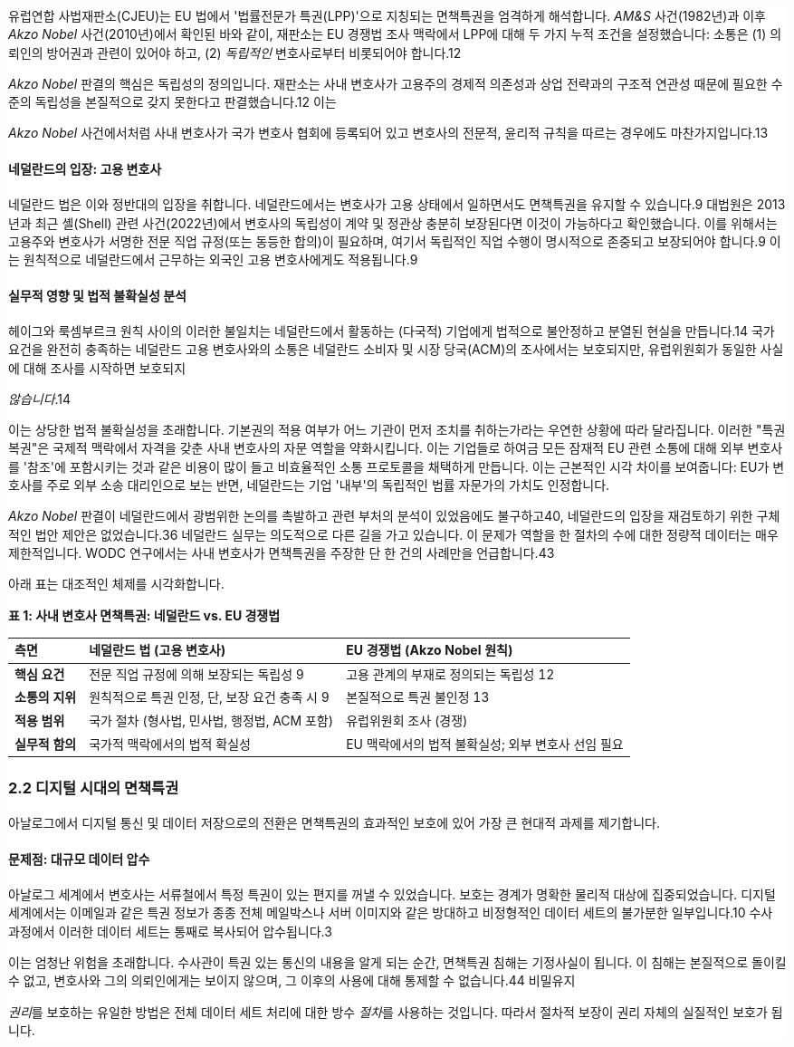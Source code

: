 유럽연합 사법재판소(CJEU)는 EU 법에서 '법률전문가 특권(LPP)'으로 지칭되는 면책특권을 엄격하게 해석합니다. *AM\&S* 사건(1982년)과 이후 *Akzo Nobel* 사건(2010년)에서 확인된 바와 같이, 재판소는 EU 경쟁법 조사 맥락에서 LPP에 대해 두 가지 누적 조건을 설정했습니다: 소통은 (1) 의뢰인의 방어권과 관련이 있어야 하고, (2) *독립적인* 변호사로부터 비롯되어야 합니다.12

*Akzo Nobel* 판결의 핵심은 독립성의 정의입니다. 재판소는 사내 변호사가 고용주의 경제적 의존성과 상업 전략과의 구조적 연관성 때문에 필요한 수준의 독립성을 본질적으로 갖지 못한다고 판결했습니다.12 이는

*Akzo Nobel* 사건에서처럼 사내 변호사가 국가 변호사 협회에 등록되어 있고 변호사의 전문적, 윤리적 규칙을 따르는 경우에도 마찬가지입니다.13

#### **네덜란드의 입장: 고용 변호사**

네덜란드 법은 이와 정반대의 입장을 취합니다. 네덜란드에서는 변호사가 고용 상태에서 일하면서도 면책특권을 유지할 수 있습니다.9 대법원은 2013년과 최근 셸(Shell) 관련 사건(2022년)에서 변호사의 독립성이 계약 및 정관상 충분히 보장된다면 이것이 가능하다고 확인했습니다. 이를 위해서는 고용주와 변호사가 서명한 전문 직업 규정(또는 동등한 합의)이 필요하며, 여기서 독립적인 직업 수행이 명시적으로 존중되고 보장되어야 합니다.9 이는 원칙적으로 네덜란드에서 근무하는 외국인 고용 변호사에게도 적용됩니다.9

#### **실무적 영향 및 법적 불확실성 분석**

헤이그와 룩셈부르크 원칙 사이의 이러한 불일치는 네덜란드에서 활동하는 (다국적) 기업에게 법적으로 불안정하고 분열된 현실을 만듭니다.14 국가 요건을 완전히 충족하는 네덜란드 고용 변호사와의 소통은 네덜란드 소비자 및 시장 당국(ACM)의 조사에서는 보호되지만, 유럽위원회가 동일한 사실에 대해 조사를 시작하면 보호되지

*않습니다*.14

이는 상당한 법적 불확실성을 초래합니다. 기본권의 적용 여부가 어느 기관이 먼저 조치를 취하는가라는 우연한 상황에 따라 달라집니다. 이러한 "특권 복권"은 국제적 맥락에서 자격을 갖춘 사내 변호사의 자문 역할을 약화시킵니다. 이는 기업들로 하여금 모든 잠재적 EU 관련 소통에 대해 외부 변호사를 '참조'에 포함시키는 것과 같은 비용이 많이 들고 비효율적인 소통 프로토콜을 채택하게 만듭니다. 이는 근본적인 시각 차이를 보여줍니다: EU가 변호사를 주로 외부 소송 대리인으로 보는 반면, 네덜란드는 기업 '내부'의 독립적인 법률 자문가의 가치도 인정합니다.

*Akzo Nobel* 판결이 네덜란드에서 광범위한 논의를 촉발하고 관련 부처의 분석이 있었음에도 불구하고40, 네덜란드의 입장을 재검토하기 위한 구체적인 법안 제안은 없었습니다.36 네덜란드 실무는 의도적으로 다른 길을 가고 있습니다. 이 문제가 역할을 한 절차의 수에 대한 정량적 데이터는 매우 제한적입니다. WODC 연구에서는 사내 변호사가 면책특권을 주장한 단 한 건의 사례만을 언급합니다.43

아래 표는 대조적인 체제를 시각화합니다.

**표 1: 사내 변호사 면책특권: 네덜란드 vs. EU 경쟁법**

| 측면 | 네덜란드 법 (고용 변호사) | EU 경쟁법 (Akzo Nobel 원칙) |
| :---- | :---- | :---- |
| **핵심 요건** | 전문 직업 규정에 의해 보장되는 독립성 9 | 고용 관계의 부재로 정의되는 독립성 12 |
| **소통의 지위** | 원칙적으로 특권 인정, 단, 보장 요건 충족 시 9 | 본질적으로 특권 불인정 13 |
| **적용 범위** | 국가 절차 (형사법, 민사법, 행정법, ACM 포함) | 유럽위원회 조사 (경쟁) |
| **실무적 함의** | 국가적 맥락에서의 법적 확실성 | EU 맥락에서의 법적 불확실성; 외부 변호사 선임 필요 |

### **2.2 디지털 시대의 면책특권**

아날로그에서 디지털 통신 및 데이터 저장으로의 전환은 면책특권의 효과적인 보호에 있어 가장 큰 현대적 과제를 제기합니다.

#### **문제점: 대규모 데이터 압수**

아날로그 세계에서 변호사는 서류철에서 특정 특권이 있는 편지를 꺼낼 수 있었습니다. 보호는 경계가 명확한 물리적 대상에 집중되었습니다. 디지털 세계에서는 이메일과 같은 특권 정보가 종종 전체 메일박스나 서버 이미지와 같은 방대하고 비정형적인 데이터 세트의 불가분한 일부입니다.10 수사 과정에서 이러한 데이터 세트는 통째로 복사되어 압수됩니다.3

이는 엄청난 위험을 초래합니다. 수사관이 특권 있는 통신의 내용을 알게 되는 순간, 면책특권 침해는 기정사실이 됩니다. 이 침해는 본질적으로 돌이킬 수 없고, 변호사와 그의 의뢰인에게는 보이지 않으며, 그 이후의 사용에 대해 통제할 수 없습니다.44 비밀유지

*권리*를 보호하는 유일한 방법은 전체 데이터 세트 처리에 대한 방수 *절차*를 사용하는 것입니다. 따라서 절차적 보장이 권리 자체의 실질적인 보호가 됩니다.
